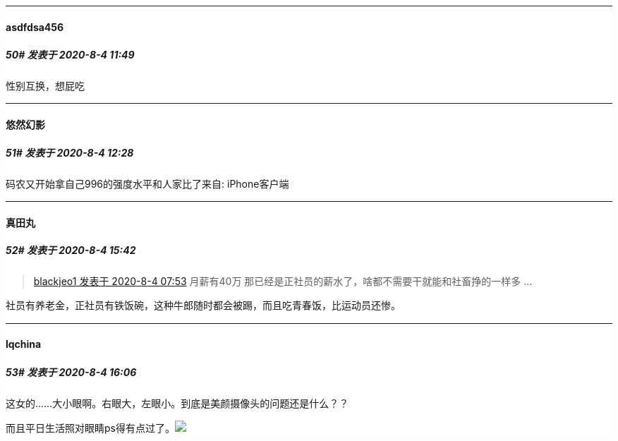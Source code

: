 





*****

####  asdfdsa456  
##### 50#       发表于 2020-8-4 11:49




性别互换，想屁吃







*****

####  悠然幻影  
##### 51#       发表于 2020-8-4 12:28




码农又开始拿自己996的强度水平和人家比了来自: iPhone客户端







*****

####  真田丸  
##### 52#       发表于 2020-8-4 15:42



<blockquote><a href="httphttps://bbs.saraba1st.com/2b/forum.php?mod=redirect&amp;goto=findpost&amp;pid=48311103&amp;ptid=1952998" target="_blank">blackjeo1 发表于 2020-8-4 07:53</a>
月薪有40万 那已经是正社员的薪水了，啥都不需要干就能和社畜挣的一样多 ...</blockquote>
社员有养老金，正社员有铁饭碗，这种牛郎随时都会被踢，而且吃青春饭，比运动员还惨。







*****

####  lqchina  
##### 53#       发表于 2020-8-4 16:06




这女的……大小眼啊。右眼大，左眼小。到底是美颜摄像头的问题还是什么？？

而且平日生活照对眼睛ps得有点过了。<img src="https://static.saraba1st.com/image/smiley/face2017/049.png" referrerpolicy="no-referrer">
